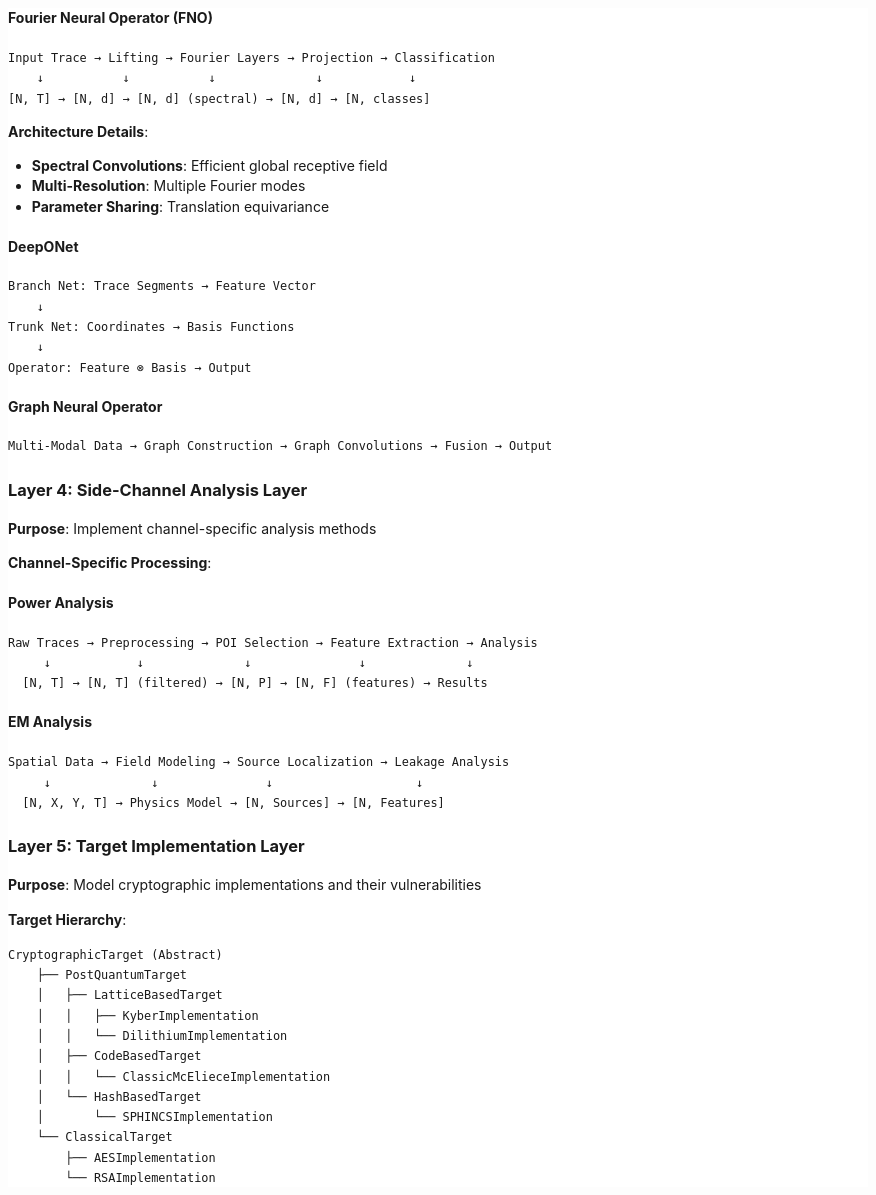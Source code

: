 #### Fourier Neural Operator (FNO)
```
Input Trace → Lifting → Fourier Layers → Projection → Classification
    ↓           ↓           ↓              ↓            ↓
[N, T] → [N, d] → [N, d] (spectral) → [N, d] → [N, classes]
```

**Architecture Details**:
- **Spectral Convolutions**: Efficient global receptive field
- **Multi-Resolution**: Multiple Fourier modes
- **Parameter Sharing**: Translation equivariance

#### DeepONet
```
Branch Net: Trace Segments → Feature Vector
    ↓
Trunk Net: Coordinates → Basis Functions
    ↓
Operator: Feature ⊗ Basis → Output
```

#### Graph Neural Operator
```
Multi-Modal Data → Graph Construction → Graph Convolutions → Fusion → Output
```

### Layer 4: Side-Channel Analysis Layer

**Purpose**: Implement channel-specific analysis methods

**Channel-Specific Processing**:

#### Power Analysis
```
Raw Traces → Preprocessing → POI Selection → Feature Extraction → Analysis
     ↓            ↓              ↓               ↓              ↓
  [N, T] → [N, T] (filtered) → [N, P] → [N, F] (features) → Results
```

#### EM Analysis
```
Spatial Data → Field Modeling → Source Localization → Leakage Analysis
     ↓              ↓               ↓                    ↓
  [N, X, Y, T] → Physics Model → [N, Sources] → [N, Features]
```

### Layer 5: Target Implementation Layer

**Purpose**: Model cryptographic implementations and their vulnerabilities

**Target Hierarchy**:
```
CryptographicTarget (Abstract)
    ├── PostQuantumTarget
    │   ├── LatticeBasedTarget
    │   │   ├── KyberImplementation
    │   │   └── DilithiumImplementation
    │   ├── CodeBasedTarget
    │   │   └── ClassicMcElieceImplementation
    │   └── HashBasedTarget
    │       └── SPHINCSImplementation
    └── ClassicalTarget
        ├── AESImplementation
        └── RSAImplementation
```
